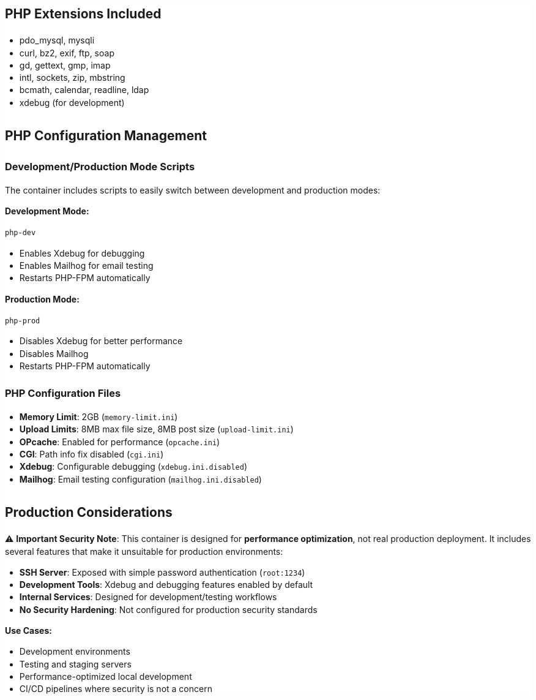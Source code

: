 ## PHP Extensions Included

- pdo_mysql, mysqli
- curl, bz2, exif, ftp, soap
- gd, gettext, gmp, imap
- intl, sockets, zip, mbstring
- bcmath, calendar, readline, ldap
- xdebug (for development)

## PHP Configuration Management

### Development/Production Mode Scripts
The container includes scripts to easily switch between development and production modes:

**Development Mode:**
```bash
php-dev
```
- Enables Xdebug for debugging
- Enables Mailhog for email testing
- Restarts PHP-FPM automatically

**Production Mode:**
```bash
php-prod
```
- Disables Xdebug for better performance
- Disables Mailhog
- Restarts PHP-FPM automatically

### PHP Configuration Files
- **Memory Limit**: 2GB (`memory-limit.ini`)
- **Upload Limits**: 8MB max file size, 8MB post size (`upload-limit.ini`)
- **OPcache**: Enabled for performance (`opcache.ini`)
- **CGI**: Path info fix disabled (`cgi.ini`)
- **Xdebug**: Configurable debugging (`xdebug.ini.disabled`)
- **Mailhog**: Email testing configuration (`mailhog.ini.disabled`)

## Production Considerations

⚠️ **Important Security Note**: This container is designed for **performance optimization**, not real production deployment. It includes several features that make it unsuitable for production environments:

- **SSH Server**: Exposed with simple password authentication (`root:1234`)
- **Development Tools**: Xdebug and debugging features enabled by default
- **Internal Services**: Designed for development/testing workflows
- **No Security Hardening**: Not configured for production security standards

**Use Cases:**
- Development environments
- Testing and staging servers
- Performance-optimized local development
- CI/CD pipelines where security is not a concern
